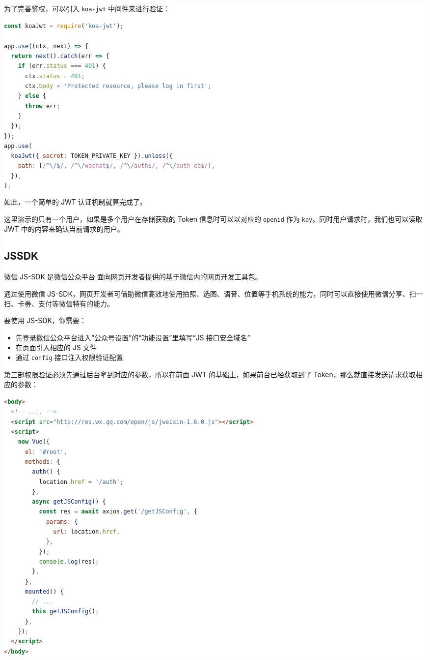 为了完善鉴权，可以引入 `koa-jwt` 中间件来进行验证：

```javascript
const koaJwt = require('koa-jwt');

app.use((ctx, next) => {
  return next().catch(err => {
    if (err.status === 401) {
      ctx.status = 401;
      ctx.body = 'Protected resource, please log in first';
    } else {
      throw err;
    }
  });
});
app.use(
  koaJwt({ secret: TOKEN_PRIVATE_KEY }).unless({
    path: [/^\/$/, /^\/wechat$/, /^\/auth$/, /^\/auth_cb$/],
  }),
);
```

如此，一个简单的 JWT 认证机制就算完成了。

这里演示的只有一个用户，如果是多个用户在存储获取的 Token 信息时可以以对应的 `openid` 作为 `key`。同时用户请求时，我们也可以读取 JWT 中的内容来确认当前请求的用户。

## JSSDK

微信 JS-SDK 是微信公众平台 面向网页开发者提供的基于微信内的网页开发工具包。

通过使用微信 JS-SDK，网页开发者可借助微信高效地使用拍照、选图、语音、位置等手机系统的能力，同时可以直接使用微信分享、扫一扫、卡券、支付等微信特有的能力。

要使用 JS-SDK，你需要：

- 先登录微信公众平台进入“公众号设置”的“功能设置”里填写“JS 接口安全域名”
- 在页面引入相应的 JS 文件
- 通过 `config` 接口注入权限验证配置

第三部权限验证必须先通过后台拿到对应的参数，所以在前面 JWT 的基础上，如果前台已经获取到了 Token，那么就直接发送请求获取相应的参数：

```html
<body>
  <!-- .... -->
  <script src="http://res.wx.qq.com/open/js/jweixin-1.6.0.js"></script>
  <script>
    new Vue({
      el: '#root',
      methods: {
        auth() {
          location.href = '/auth';
        },
        async getJSConfig() {
          const res = await axios.get('/getJSConfig', {
            params: {
              url: location.href,
            },
          });
          console.log(res);
        },
      },
      mounted() {
        // ...
        this.getJSConfig();
      },
    });
  </script>
</body>
```

[mp_weixin]: https://mp.weixin.qq.com/
[ngrok]: https://www.ngrok.cc/
[miniprogram_devtools]: https://developers.weixin.qq.com/miniprogram/dev/devtools/download.html
[ngrok_download]: https://www.ngrok.cc/download.html
[weixin_config]: https://mp.weixin.qq.com/advanced/advanced?action=dev&t=advanced/dev&token=515183795&lang=zh_CN
[third_party_platforms]: https://developers.weixin.qq.com/doc/oplatform/Third-party_Platforms/Message_Encryption/Message_encryption_and_decryption.html
[sandboxinfo]: http://mp.weixin.qq.com/debug/cgi-bin/sandboxinfo?action=showinfo&t=sandbox/index
[oa_web_apps_js_sdk]: https://developers.weixin.qq.com/doc/offiaccount/OA_Web_Apps/JS-SDK.html#62
